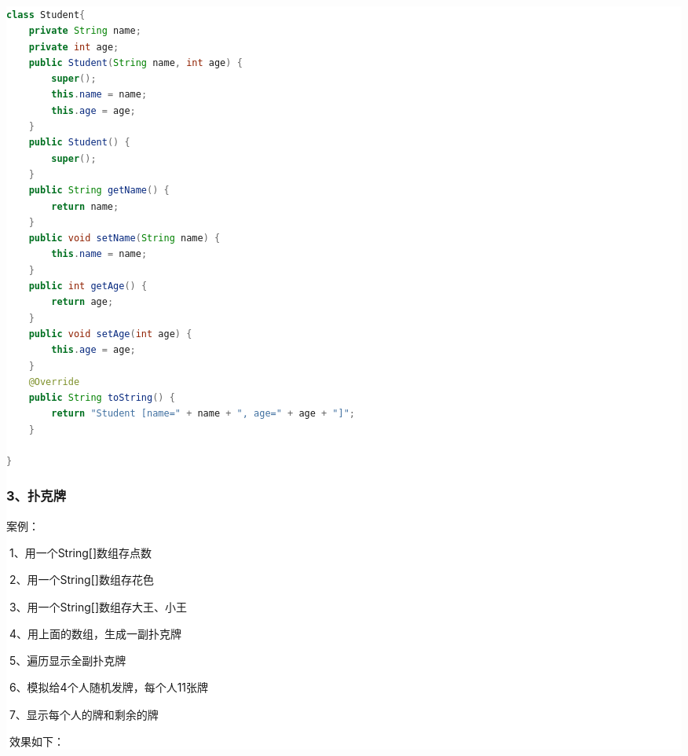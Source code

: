 ```java
class Student{
	private String name;
	private int age;
	public Student(String name, int age) {
		super();
		this.name = name;
		this.age = age;
	}
	public Student() {
		super();
	}
	public String getName() {
		return name;
	}
	public void setName(String name) {
		this.name = name;
	}
	public int getAge() {
		return age;
	}
	public void setAge(int age) {
		this.age = age;
	}
	@Override
	public String toString() {
		return "Student [name=" + name + ", age=" + age + "]";
	}
	
}
```

### 3、扑克牌

案例：

​	1、用一个String[]数组存点数

​	2、用一个String[]数组存花色

​	3、用一个String[]数组存大王、小王

​	4、用上面的数组，生成一副扑克牌

​	5、遍历显示全副扑克牌

​	6、模拟给4个人随机发牌，每个人11张牌

​	7、显示每个人的牌和剩余的牌

​	效果如下：
